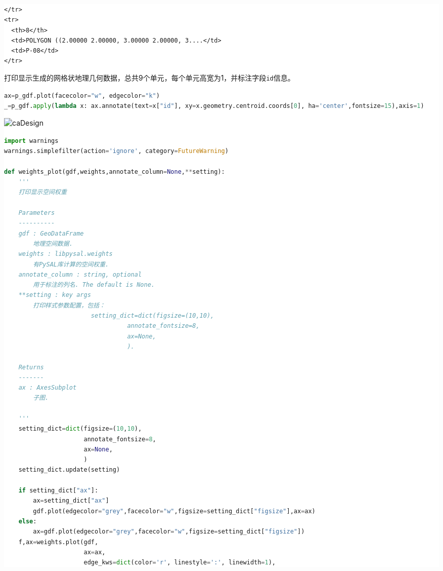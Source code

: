     </tr>
    <tr>
      <th>8</th>
      <td>POLYGON ((2.00000 2.00000, 3.00000 2.00000, 3....</td>
      <td>P-08</td>
    </tr>
  </tbody>
</table>
</div>



打印显示生成的网格状地理几何数据，总共9个单元，每个单元高宽为1，并标注字段`id`信息。


```python
ax=p_gdf.plot(facecolor="w", edgecolor="k")
_=p_gdf.apply(lambda x: ax.annotate(text=x["id"], xy=x.geometry.centroid.coords[0], ha='center',fontsize=15),axis=1)
```


<img src="./imgs/2_7_3/output_14_0.png" height='auto' width='auto' title="caDesign">    


```python
import warnings
warnings.simplefilter(action='ignore', category=FutureWarning)

def weights_plot(gdf,weights,annotate_column=None,**setting):  
    '''
    打印显示空间权重

    Parameters
    ----------
    gdf : GeoDataFrame
        地理空间数据.
    weights : libpysal.weights
        有PySAL库计算的空间权重.
    annotate_column : string, optional
        用于标注的列名. The default is None.
    **setting : key args
        打印样式参数配置，包括：
                        setting_dict=dict(figsize=(10,10),
                                  annotate_fontsize=8,
                                  ax=None,
                                  ).

    Returns
    -------
    ax : AxesSubplot
        子图.

    '''    
    setting_dict=dict(figsize=(10,10),
                      annotate_fontsize=8,
                      ax=None,
                      )
    setting_dict.update(setting)

    if setting_dict["ax"]:
        ax=setting_dict["ax"]
        gdf.plot(edgecolor="grey",facecolor="w",figsize=setting_dict["figsize"],ax=ax)
    else:
        ax=gdf.plot(edgecolor="grey",facecolor="w",figsize=setting_dict["figsize"])
    f,ax=weights.plot(gdf,
                      ax=ax,
                      edge_kws=dict(color='r', linestyle=':', linewidth=1),
```